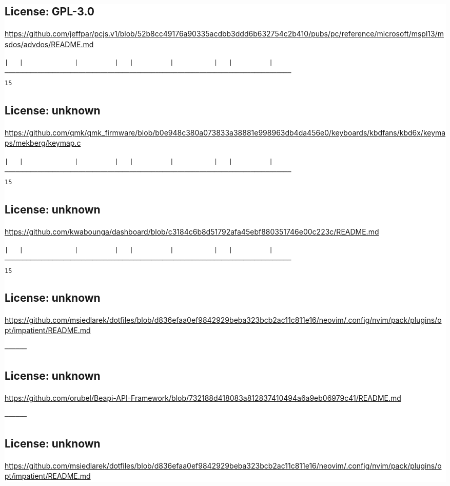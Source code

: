 
## License: GPL-3.0
https://github.com/jeffpar/pcjs.v1/blob/52b8cc49176a90335acdbb3ddd6b632754c2b410/pubs/pc/reference/microsoft/mspl13/msdos/advdos/README.md

```
|   |              |          |   |          |           |   |          |
──────────────────────────────────────────────────────────────────────────────
15
```


## License: unknown
https://github.com/qmk/qmk_firmware/blob/b0e948c380a073833a38881e998963db4da456e0/keyboards/kbdfans/kbd6x/keymaps/mekberg/keymap.c

```
|   |              |          |   |          |           |   |          |
──────────────────────────────────────────────────────────────────────────────
15
```


## License: unknown
https://github.com/kwabounga/dashboard/blob/c3184c6b8d51792afa45ebf880351746e00c223c/README.md

```
|   |              |          |   |          |           |   |          |
──────────────────────────────────────────────────────────────────────────────
15
```


## License: unknown
https://github.com/msiedlarek/dotfiles/blob/d836efaa0ef9842929beba323bcb2ac11c811e16/neovim/.config/nvim/pack/plugins/opt/impatient/README.md

```
──────
```


## License: unknown
https://github.com/orubel/Beapi-API-Framework/blob/732188d418083a812837410494a6a9eb06979c41/README.md

```
──────
```


## License: unknown
https://github.com/msiedlarek/dotfiles/blob/d836efaa0ef9842929beba323bcb2ac11c811e16/neovim/.config/nvim/pack/plugins/opt/impatient/README.md
